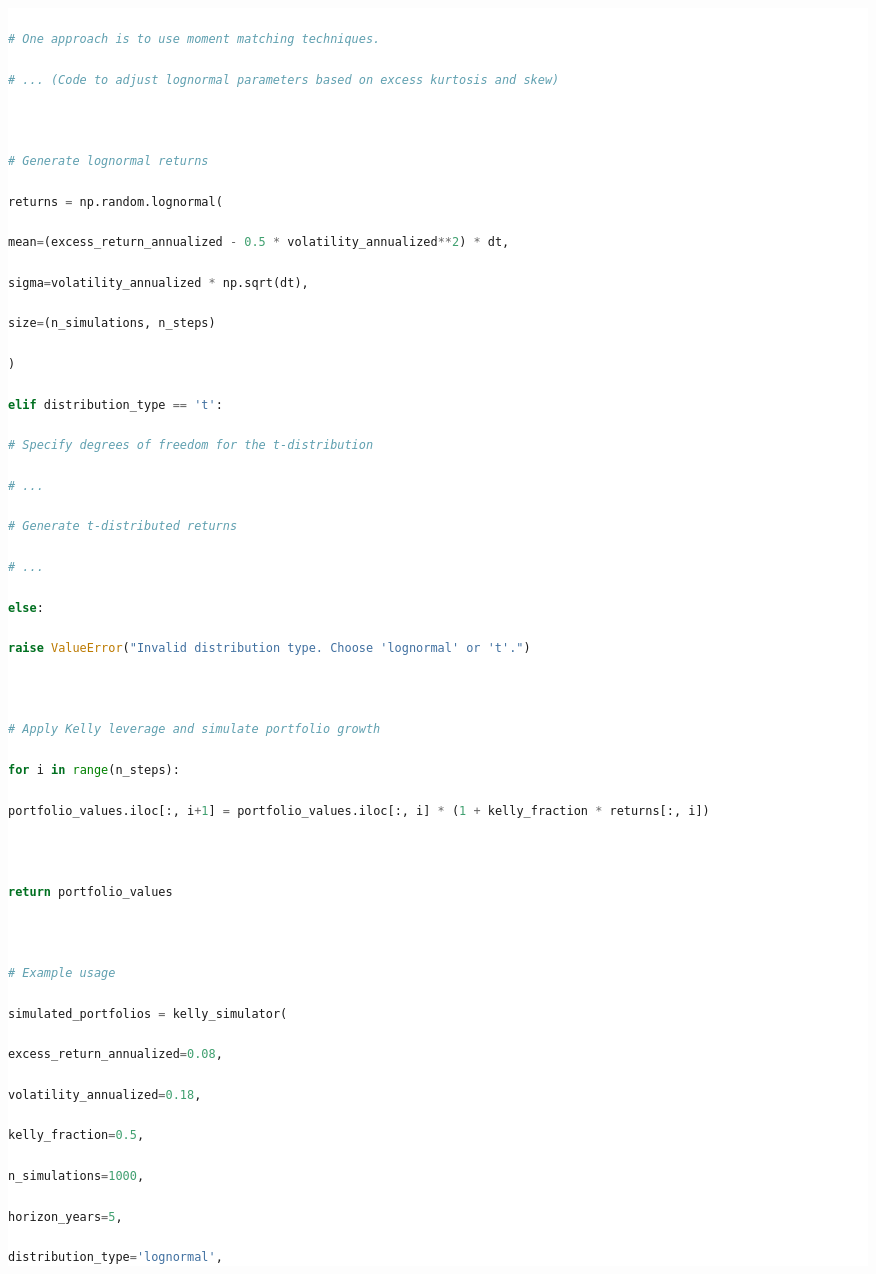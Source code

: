 ```python

# One approach is to use moment matching techniques.

# ... (Code to adjust lognormal parameters based on excess kurtosis and skew)



# Generate lognormal returns

returns = np.random.lognormal(

mean=(excess_return_annualized - 0.5 * volatility_annualized**2) * dt,

sigma=volatility_annualized * np.sqrt(dt),

size=(n_simulations, n_steps)

)

elif distribution_type == 't':

# Specify degrees of freedom for the t-distribution

# ...

# Generate t-distributed returns

# ...

else:

raise ValueError("Invalid distribution type. Choose 'lognormal' or 't'.")



# Apply Kelly leverage and simulate portfolio growth

for i in range(n_steps):

portfolio_values.iloc[:, i+1] = portfolio_values.iloc[:, i] * (1 + kelly_fraction * returns[:, i])



return portfolio_values



# Example usage

simulated_portfolios = kelly_simulator(

excess_return_annualized=0.08,

volatility_annualized=0.18,

kelly_fraction=0.5,

n_simulations=1000,

horizon_years=5,

distribution_type='lognormal',

```